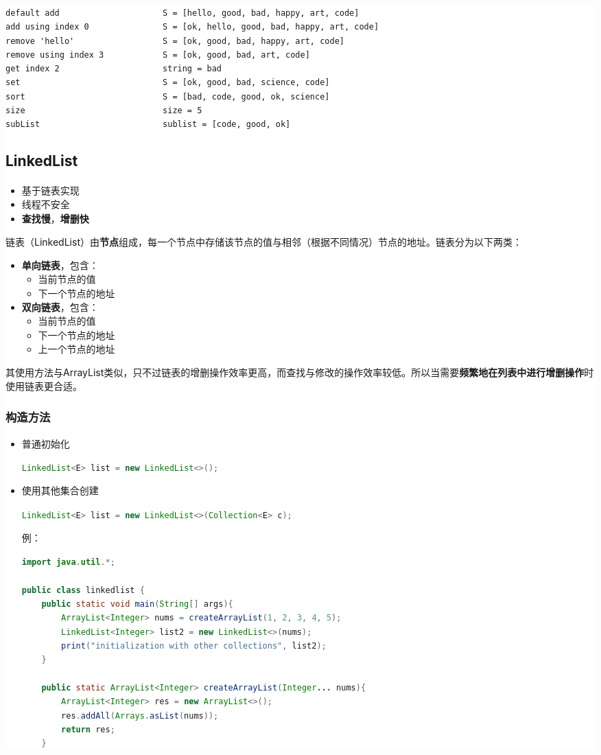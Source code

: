 ```
default add                     S = [hello, good, bad, happy, art, code]
add using index 0               S = [ok, hello, good, bad, happy, art, code]
remove 'hello'                  S = [ok, good, bad, happy, art, code]
remove using index 3            S = [ok, good, bad, art, code]
get index 2                     string = bad       
set                             S = [ok, good, bad, science, code]
sort                            S = [bad, code, good, ok, science]
size                            size = 5           
subList                         sublist = [code, good, ok]
```

## LinkedList
- 基于链表实现
- 线程不安全
- **查找慢**，**增删快**

链表（LinkedList）由**节点**组成，每一个节点中存储该节点的值与相邻（根据不同情况）节点的地址。链表分为以下两类：
- **单向链表**，包含：
  - 当前节点的值
  - 下一个节点的地址
- **双向链表**，包含：
  - 当前节点的值
  - 下一个节点的地址
  - 上一个节点的地址

其使用方法与ArrayList类似，只不过链表的增删操作效率更高，而查找与修改的操作效率较低。所以当需要**频繁地在列表中进行增删操作**时使用链表更合适。

### 构造方法
- 普通初始化
    ```java
    LinkedList<E> list = new LinkedList<>();
    ```
- 使用其他集合创建
    ```java
    LinkedList<E> list = new LinkedList<>(Collection<E> c);
    ```
    例：
    ```java
    import java.util.*;

    public class linkedlist {
        public static void main(String[] args){ 
            ArrayList<Integer> nums = createArrayList(1, 2, 3, 4, 5);
            LinkedList<Integer> list2 = new LinkedList<>(nums);
            print("initialization with other collections", list2);
        }

        public static ArrayList<Integer> createArrayList(Integer... nums){
            ArrayList<Integer> res = new ArrayList<>();
            res.addAll(Arrays.asList(nums));
            return res;
        }
